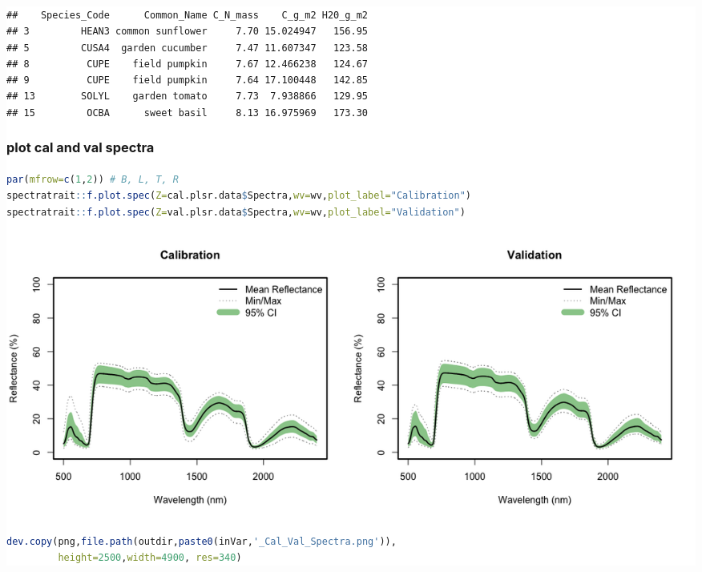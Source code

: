     ##    Species_Code      Common_Name C_N_mass    C_g_m2 H20_g_m2
    ## 3         HEAN3 common sunflower     7.70 15.024947   156.95
    ## 5         CUSA4  garden cucumber     7.47 11.607347   123.58
    ## 8          CUPE    field pumpkin     7.67 12.466238   124.67
    ## 9          CUPE    field pumpkin     7.64 17.100448   142.85
    ## 13        SOLYL    garden tomato     7.73  7.938866   129.95
    ## 15         OCBA      sweet basil     8.13 16.975969   173.30

### plot cal and val spectra

``` r
par(mfrow=c(1,2)) # B, L, T, R
spectratrait::f.plot.spec(Z=cal.plsr.data$Spectra,wv=wv,plot_label="Calibration")
spectratrait::f.plot.spec(Z=val.plsr.data$Spectra,wv=wv,plot_label="Validation")
```

![](ely_etal_ex1_files/figure-gfm/unnamed-chunk-8-1.png)

``` r
dev.copy(png,file.path(outdir,paste0(inVar,'_Cal_Val_Spectra.png')), 
         height=2500,width=4900, res=340)
```
